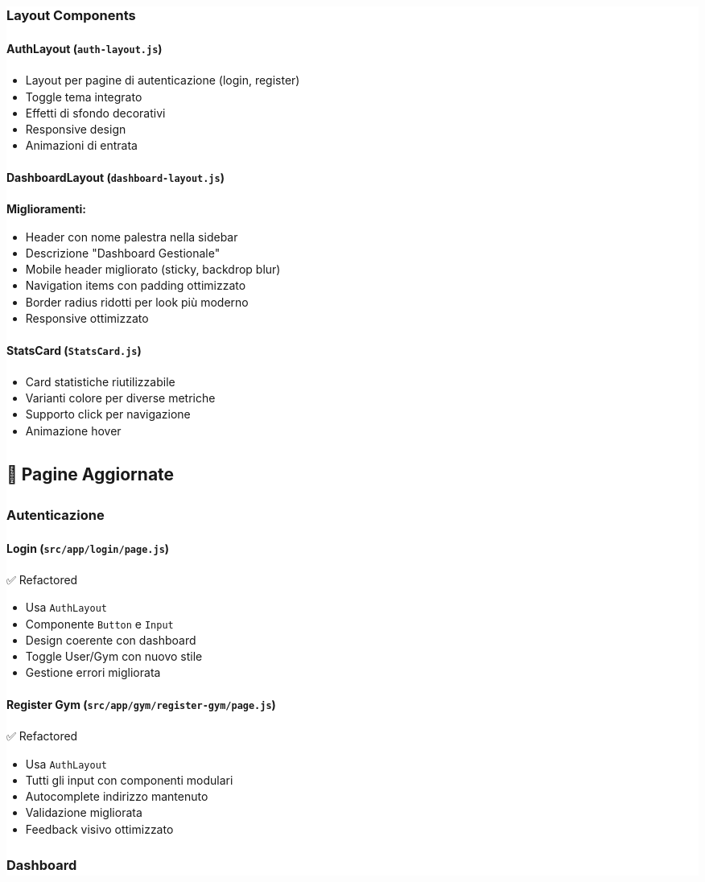 ### Layout Components

#### **AuthLayout** (`auth-layout.js`)

- Layout per pagine di autenticazione (login, register)
- Toggle tema integrato
- Effetti di sfondo decorativi
- Responsive design
- Animazioni di entrata

#### **DashboardLayout** (`dashboard-layout.js`)

**Miglioramenti:**

- Header con nome palestra nella sidebar
- Descrizione "Dashboard Gestionale"
- Mobile header migliorato (sticky, backdrop blur)
- Navigation items con padding ottimizzato
- Border radius ridotti per look più moderno
- Responsive ottimizzato

#### **StatsCard** (`StatsCard.js`)

- Card statistiche riutilizzabile
- Varianti colore per diverse metriche
- Supporto click per navigazione
- Animazione hover

## 📄 Pagine Aggiornate

### Autenticazione

#### **Login** (`src/app/login/page.js`)

✅ Refactored

- Usa `AuthLayout`
- Componente `Button` e `Input`
- Design coerente con dashboard
- Toggle User/Gym con nuovo stile
- Gestione errori migliorata

#### **Register Gym** (`src/app/gym/register-gym/page.js`)

✅ Refactored

- Usa `AuthLayout`
- Tutti gli input con componenti modulari
- Autocomplete indirizzo mantenuto
- Validazione migliorata
- Feedback visivo ottimizzato

### Dashboard

